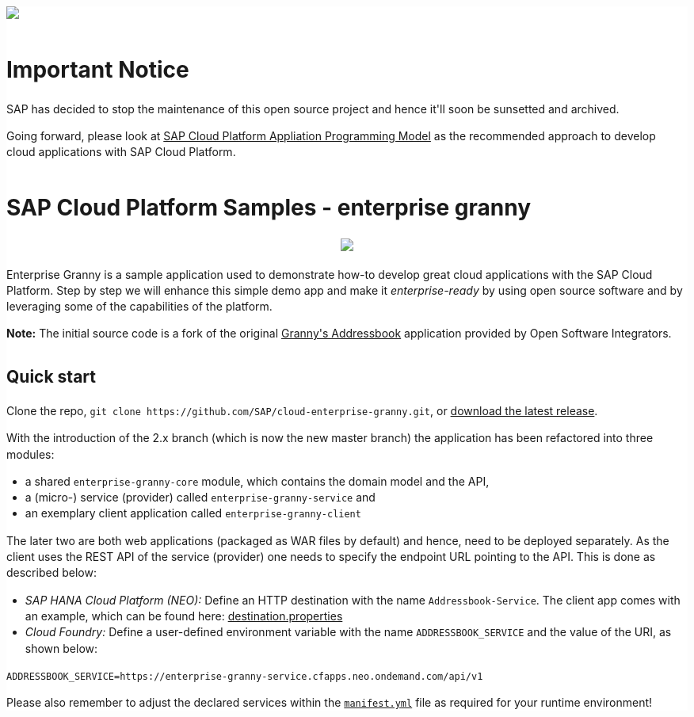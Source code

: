 
![](https://img.shields.io/badge/STATUS-NOT%20CURRENTLY%20MAINTAINED-red.svg?longCache=true&style=flat)

# Important Notice
SAP has decided to stop the maintenance of this open source project and hence it'll soon be sunsetted and archived. 

Going forward, please look at [SAP Cloud Platform Appliation Programming Model](https://cap.cloud.sap) as the recommended approach to develop cloud applications with SAP Cloud Platform. 


SAP Cloud Platform Samples - enterprise granny
========

<p align="center">
  <img src="/doc/ensw_granny_logo_web.png" width="25%">
</p>

Enterprise Granny is a sample application used to demonstrate how-to develop great cloud applications with the SAP Cloud Platform. Step by step we will enhance this simple demo app and make it _enterprise-ready_ by using open source software and by leveraging some of the capabilities of the platform.

**Note:** The initial source code is a fork of the original [Granny's Addressbook](https://github.com/osintegrators/JavaSpringGranny) application provided by Open Software Integrators. 

Quick start
-----------

Clone the repo, `git clone https://github.com/SAP/cloud-enterprise-granny.git`, or [download the latest release](https://github.com/SAP/cloud-enterprise-granny/archive/master.zip).

With the introduction of the 2.x branch (which is now the new master branch) the application has been refactored into three modules:

+ a shared `enterprise-granny-core` module, which contains the domain model and the API,
+ a (micro-) service (provider) called `enterprise-granny-service` and
+ an exemplary client application called `enterprise-granny-client` 

The later two are both web applications (packaged as WAR files by default) and hence, need to be deployed separately. As the client uses the REST API of the service (provider) one needs to specify the endpoint URL pointing to the API. This is done as described below:

+ _SAP HANA Cloud Platform (NEO):_ Define an HTTP destination with the name `Addressbook-Service`. The client app comes with an example, which can be found here: [destination.properties](enterprise-granny-client/src/main/resources/destinations/destination.properties)
+ _Cloud Foundry:_ Define a user-defined environment variable with the name `ADDRESSBOOK_SERVICE` and the value of the URI, as shown below: 

```
ADDRESSBOOK_SERVICE=https://enterprise-granny-service.cfapps.neo.ondemand.com/api/v1
```

Please also remember to adjust the declared services within the [`manifest.yml`](enterprise-granny-client/manifest.yml) file as required for your runtime environment! 

